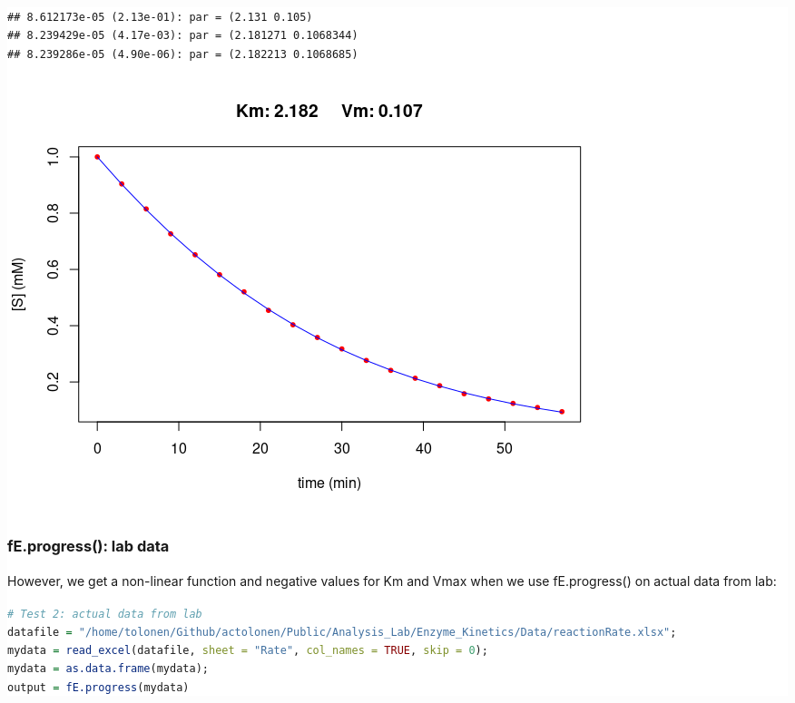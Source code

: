     ## 8.612173e-05 (2.13e-01): par = (2.131 0.105)
    ## 8.239429e-05 (4.17e-03): par = (2.181271 0.1068344)
    ## 8.239286e-05 (4.90e-06): par = (2.182213 0.1068685)

![](renz_methods_files/figure-gfm/fE.progress%20toy-2.png)

### fE.progress(): lab data

However, we get a non-linear function and negative values for Km and
Vmax when we use fE.progress() on actual data from lab:

``` r
# Test 2: actual data from lab
datafile = "/home/tolonen/Github/actolonen/Public/Analysis_Lab/Enzyme_Kinetics/Data/reactionRate.xlsx";
mydata = read_excel(datafile, sheet = "Rate", col_names = TRUE, skip = 0);
mydata = as.data.frame(mydata);
output = fE.progress(mydata)
```
